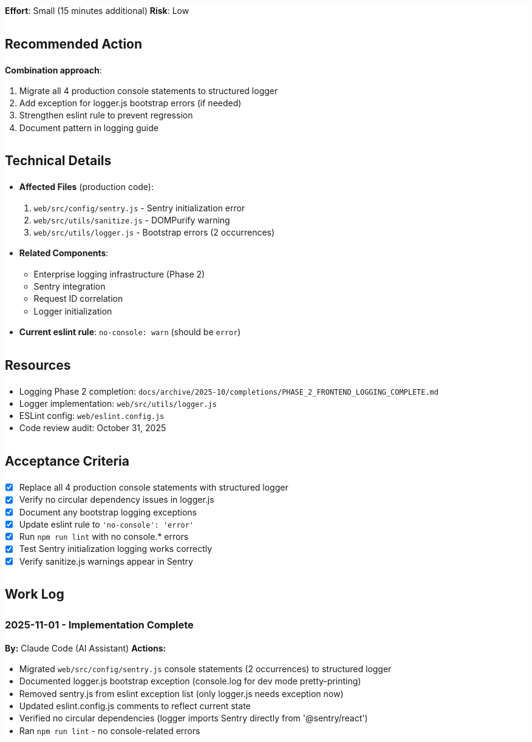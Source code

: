 **Effort**: Small (15 minutes additional)
**Risk**: Low

## Recommended Action
**Combination approach**:
1. Migrate all 4 production console statements to structured logger
2. Add exception for logger.js bootstrap errors (if needed)
3. Strengthen eslint rule to prevent regression
4. Document pattern in logging guide

## Technical Details
- **Affected Files** (production code):
  1. `web/src/config/sentry.js` - Sentry initialization error
  2. `web/src/utils/sanitize.js` - DOMPurify warning
  3. `web/src/utils/logger.js` - Bootstrap errors (2 occurrences)

- **Related Components**:
  - Enterprise logging infrastructure (Phase 2)
  - Sentry integration
  - Request ID correlation
  - Logger initialization

- **Current eslint rule**: `no-console: warn` (should be `error`)

## Resources
- Logging Phase 2 completion: `docs/archive/2025-10/completions/PHASE_2_FRONTEND_LOGGING_COMPLETE.md`
- Logger implementation: `web/src/utils/logger.js`
- ESLint config: `web/eslint.config.js`
- Code review audit: October 31, 2025

## Acceptance Criteria
- [x] Replace all 4 production console statements with structured logger
- [x] Verify no circular dependency issues in logger.js
- [x] Document any bootstrap logging exceptions
- [x] Update eslint rule to `'no-console': 'error'`
- [x] Run `npm run lint` with no console.* errors
- [x] Test Sentry initialization logging works correctly
- [x] Verify sanitize.js warnings appear in Sentry

## Work Log

### 2025-11-01 - Implementation Complete
**By:** Claude Code (AI Assistant)
**Actions:**
- Migrated `web/src/config/sentry.js` console statements (2 occurrences) to structured logger
- Documented logger.js bootstrap exception (console.log for dev mode pretty-printing)
- Removed sentry.js from eslint exception list (only logger.js needs exception now)
- Updated eslint.config.js comments to reflect current state
- Verified no circular dependencies (logger imports Sentry directly from '@sentry/react')
- Ran `npm run lint` - no console-related errors
